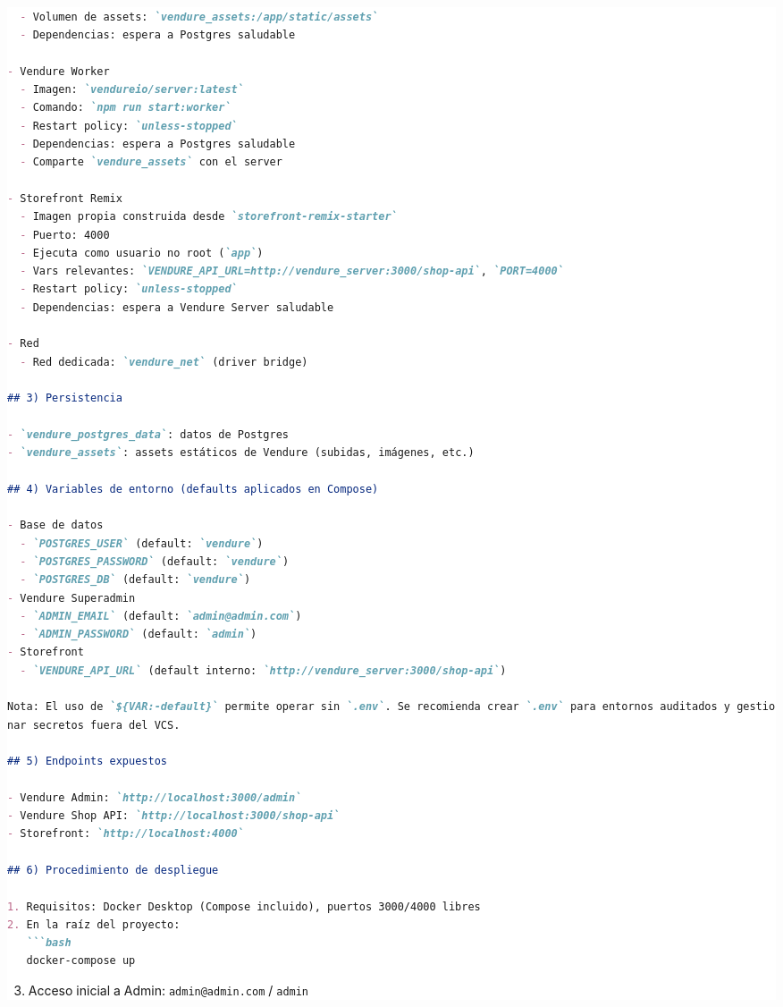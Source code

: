 ```markdown
  - Volumen de assets: `vendure_assets:/app/static/assets`
  - Dependencias: espera a Postgres saludable

- Vendure Worker
  - Imagen: `vendureio/server:latest`
  - Comando: `npm run start:worker`
  - Restart policy: `unless-stopped`
  - Dependencias: espera a Postgres saludable
  - Comparte `vendure_assets` con el server

- Storefront Remix
  - Imagen propia construida desde `storefront-remix-starter`
  - Puerto: 4000
  - Ejecuta como usuario no root (`app`)
  - Vars relevantes: `VENDURE_API_URL=http://vendure_server:3000/shop-api`, `PORT=4000`
  - Restart policy: `unless-stopped`
  - Dependencias: espera a Vendure Server saludable

- Red
  - Red dedicada: `vendure_net` (driver bridge)

## 3) Persistencia

- `vendure_postgres_data`: datos de Postgres
- `vendure_assets`: assets estáticos de Vendure (subidas, imágenes, etc.)

## 4) Variables de entorno (defaults aplicados en Compose)

- Base de datos
  - `POSTGRES_USER` (default: `vendure`)
  - `POSTGRES_PASSWORD` (default: `vendure`)
  - `POSTGRES_DB` (default: `vendure`)
- Vendure Superadmin
  - `ADMIN_EMAIL` (default: `admin@admin.com`)
  - `ADMIN_PASSWORD` (default: `admin`)
- Storefront
  - `VENDURE_API_URL` (default interno: `http://vendure_server:3000/shop-api`)

Nota: El uso de `${VAR:-default}` permite operar sin `.env`. Se recomienda crear `.env` para entornos auditados y gestionar secretos fuera del VCS.

## 5) Endpoints expuestos

- Vendure Admin: `http://localhost:3000/admin`
- Vendure Shop API: `http://localhost:3000/shop-api`
- Storefront: `http://localhost:4000`

## 6) Procedimiento de despliegue

1. Requisitos: Docker Desktop (Compose incluido), puertos 3000/4000 libres
2. En la raíz del proyecto:
   ```bash
   docker-compose up
   ```
3. Acceso inicial a Admin: `admin@admin.com` / `admin`
